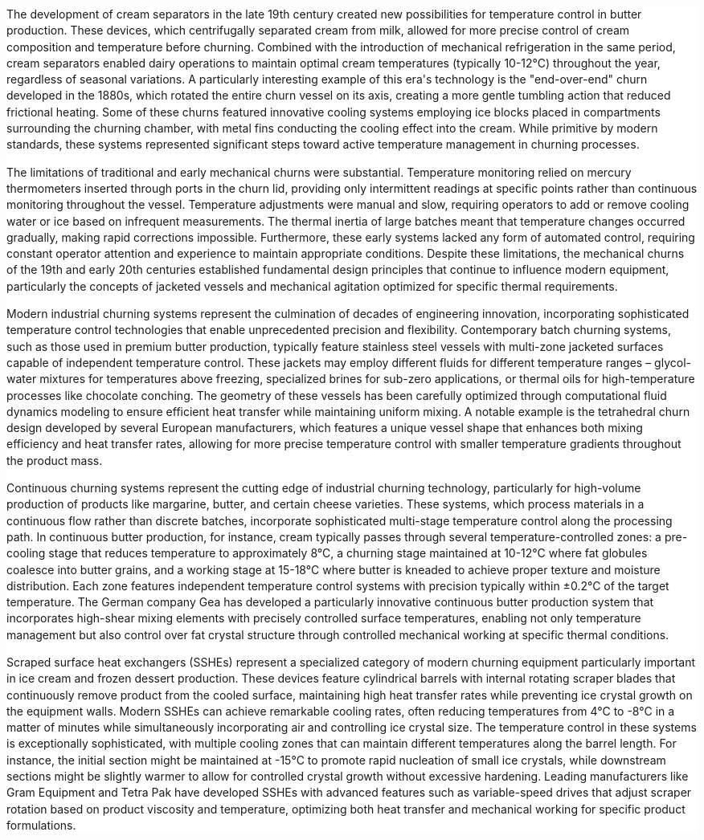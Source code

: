 The development of cream separators in the late 19th century created new possibilities for temperature control in butter production. These devices, which centrifugally separated cream from milk, allowed for more precise control of cream composition and temperature before churning. Combined with the introduction of mechanical refrigeration in the same period, cream separators enabled dairy operations to maintain optimal cream temperatures (typically 10-12°C) throughout the year, regardless of seasonal variations. A particularly interesting example of this era's technology is the "end-over-end" churn developed in the 1880s, which rotated the entire churn vessel on its axis, creating a more gentle tumbling action that reduced frictional heating. Some of these churns featured innovative cooling systems employing ice blocks placed in compartments surrounding the churning chamber, with metal fins conducting the cooling effect into the cream. While primitive by modern standards, these systems represented significant steps toward active temperature management in churning processes.

The limitations of traditional and early mechanical churns were substantial. Temperature monitoring relied on mercury thermometers inserted through ports in the churn lid, providing only intermittent readings at specific points rather than continuous monitoring throughout the vessel. Temperature adjustments were manual and slow, requiring operators to add or remove cooling water or ice based on infrequent measurements. The thermal inertia of large batches meant that temperature changes occurred gradually, making rapid corrections impossible. Furthermore, these early systems lacked any form of automated control, requiring constant operator attention and experience to maintain appropriate conditions. Despite these limitations, the mechanical churns of the 19th and early 20th centuries established fundamental design principles that continue to influence modern equipment, particularly the concepts of jacketed vessels and mechanical agitation optimized for specific thermal requirements.

Modern industrial churning systems represent the culmination of decades of engineering innovation, incorporating sophisticated temperature control technologies that enable unprecedented precision and flexibility. Contemporary batch churning systems, such as those used in premium butter production, typically feature stainless steel vessels with multi-zone jacketed surfaces capable of independent temperature control. These jackets may employ different fluids for different temperature ranges – glycol-water mixtures for temperatures above freezing, specialized brines for sub-zero applications, or thermal oils for high-temperature processes like chocolate conching. The geometry of these vessels has been carefully optimized through computational fluid dynamics modeling to ensure efficient heat transfer while maintaining uniform mixing. A notable example is the tetrahedral churn design developed by several European manufacturers, which features a unique vessel shape that enhances both mixing efficiency and heat transfer rates, allowing for more precise temperature control with smaller temperature gradients throughout the product mass.

Continuous churning systems represent the cutting edge of industrial churning technology, particularly for high-volume production of products like margarine, butter, and certain cheese varieties. These systems, which process materials in a continuous flow rather than discrete batches, incorporate sophisticated multi-stage temperature control along the processing path. In continuous butter production, for instance, cream typically passes through several temperature-controlled zones: a pre-cooling stage that reduces temperature to approximately 8°C, a churning stage maintained at 10-12°C where fat globules coalesce into butter grains, and a working stage at 15-18°C where butter is kneaded to achieve proper texture and moisture distribution. Each zone features independent temperature control systems with precision typically within ±0.2°C of the target temperature. The German company Gea has developed a particularly innovative continuous butter production system that incorporates high-shear mixing elements with precisely controlled surface temperatures, enabling not only temperature management but also control over fat crystal structure through controlled mechanical working at specific thermal conditions.

Scraped surface heat exchangers (SSHEs) represent a specialized category of modern churning equipment particularly important in ice cream and frozen dessert production. These devices feature cylindrical barrels with internal rotating scraper blades that continuously remove product from the cooled surface, maintaining high heat transfer rates while preventing ice crystal growth on the equipment walls. Modern SSHEs can achieve remarkable cooling rates, often reducing temperatures from 4°C to -8°C in a matter of minutes while simultaneously incorporating air and controlling ice crystal size. The temperature control in these systems is exceptionally sophisticated, with multiple cooling zones that can maintain different temperatures along the barrel length. For instance, the initial section might be maintained at -15°C to promote rapid nucleation of small ice crystals, while downstream sections might be slightly warmer to allow for controlled crystal growth without excessive hardening. Leading manufacturers like Gram Equipment and Tetra Pak have developed SSHEs with advanced features such as variable-speed drives that adjust scraper rotation based on product viscosity and temperature, optimizing both heat transfer and mechanical working for specific product formulations.
